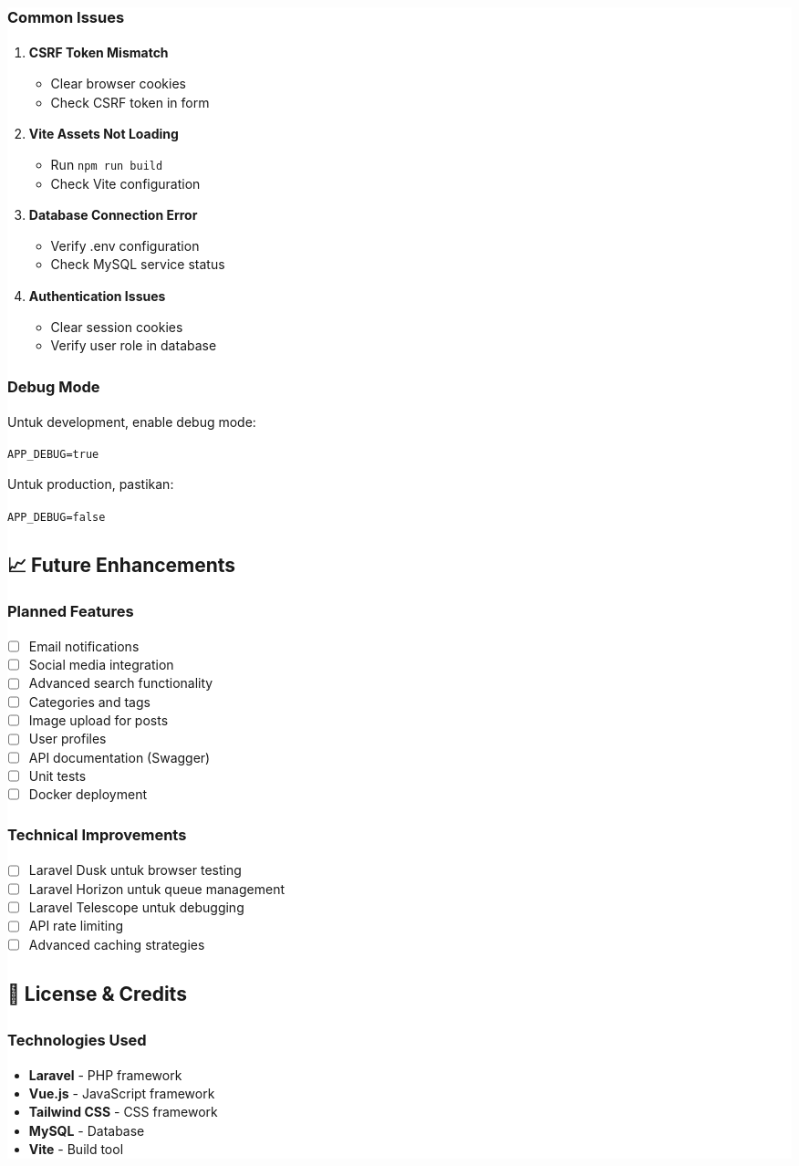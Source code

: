 ### Common Issues
1. **CSRF Token Mismatch**
   - Clear browser cookies
   - Check CSRF token in form

2. **Vite Assets Not Loading**
   - Run `npm run build`
   - Check Vite configuration

3. **Database Connection Error**
   - Verify .env configuration
   - Check MySQL service status

4. **Authentication Issues**
   - Clear session cookies
   - Verify user role in database

### Debug Mode
Untuk development, enable debug mode:
```env
APP_DEBUG=true
```

Untuk production, pastikan:
```env
APP_DEBUG=false
```

## 📈 Future Enhancements

### Planned Features
- [ ] Email notifications
- [ ] Social media integration
- [ ] Advanced search functionality
- [ ] Categories and tags
- [ ] Image upload for posts
- [ ] User profiles
- [ ] API documentation (Swagger)
- [ ] Unit tests
- [ ] Docker deployment

### Technical Improvements
- [ ] Laravel Dusk untuk browser testing
- [ ] Laravel Horizon untuk queue management
- [ ] Laravel Telescope untuk debugging
- [ ] API rate limiting
- [ ] Advanced caching strategies

## 📝 License & Credits

### Technologies Used
- **Laravel** - PHP framework
- **Vue.js** - JavaScript framework
- **Tailwind CSS** - CSS framework
- **MySQL** - Database
- **Vite** - Build tool
